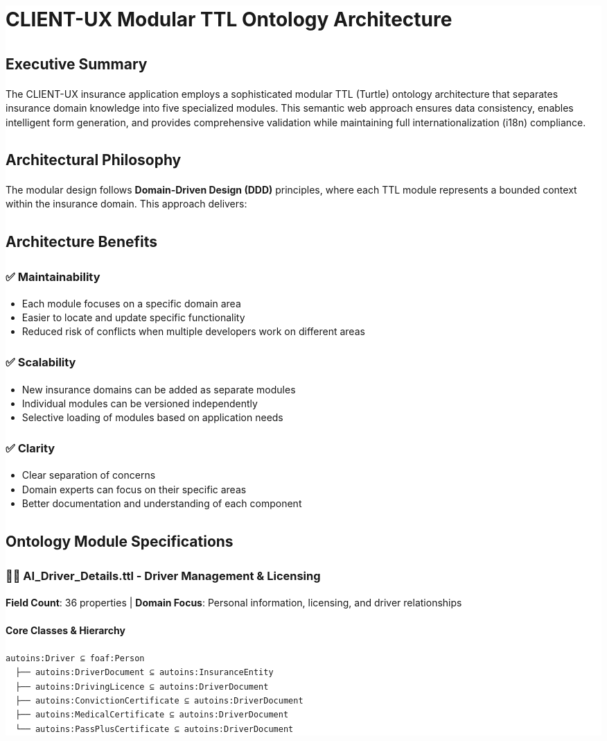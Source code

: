 # CLIENT-UX Modular TTL Ontology Architecture

## Executive Summary

The CLIENT-UX insurance application employs a sophisticated modular TTL (Turtle) ontology architecture that separates insurance domain knowledge into five specialized modules. This semantic web approach ensures data consistency, enables intelligent form generation, and provides comprehensive validation while maintaining full internationalization (i18n) compliance.

## Architectural Philosophy

The modular design follows **Domain-Driven Design (DDD)** principles, where each TTL module represents a bounded context within the insurance domain. This approach delivers:

## Architecture Benefits

### ✅ **Maintainability**
- Each module focuses on a specific domain area
- Easier to locate and update specific functionality
- Reduced risk of conflicts when multiple developers work on different areas

### ✅ **Scalability** 
- New insurance domains can be added as separate modules
- Individual modules can be versioned independently
- Selective loading of modules based on application needs

### ✅ **Clarity**
- Clear separation of concerns
- Domain experts can focus on their specific areas
- Better documentation and understanding of each component

## Ontology Module Specifications

### 🧑‍💼 **AI_Driver_Details.ttl** - Driver Management & Licensing
**Field Count**: 36 properties | **Domain Focus**: Personal information, licensing, and driver relationships

#### **Core Classes & Hierarchy**
```turtle
autoins:Driver ⊆ foaf:Person
  ├── autoins:DriverDocument ⊆ autoins:InsuranceEntity
  ├── autoins:DrivingLicence ⊆ autoins:DriverDocument  
  ├── autoins:ConvictionCertificate ⊆ autoins:DriverDocument
  ├── autoins:MedicalCertificate ⊆ autoins:DriverDocument
  └── autoins:PassPlusCertificate ⊆ autoins:DriverDocument
```
